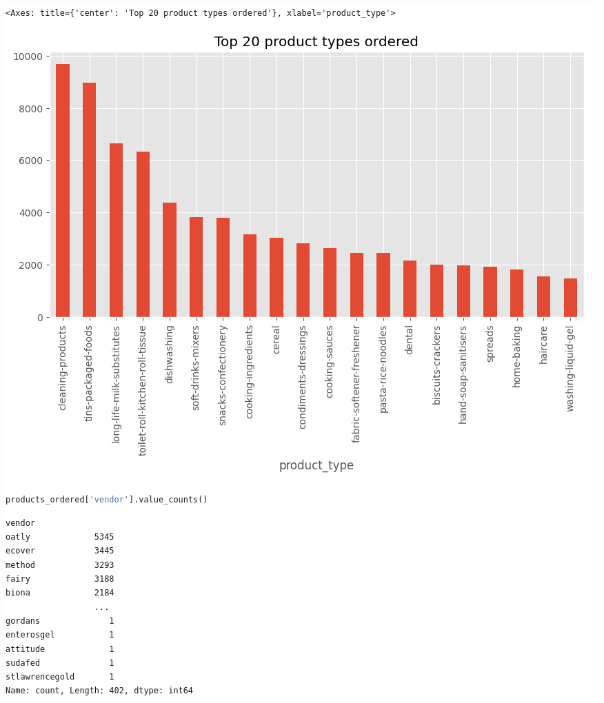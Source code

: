 


    <Axes: title={'center': 'Top 20 product types ordered'}, xlabel='product_type'>




    
![png](eda_groceries_files/eda_groceries_24_1.png)
    



```python
products_ordered['vendor'].value_counts()
```




    vendor
    oatly             5345
    ecover            3445
    method            3293
    fairy             3188
    biona             2184
                      ... 
    gordans              1
    enterosgel           1
    attitude             1
    sudafed              1
    stlawrencegold       1
    Name: count, Length: 402, dtype: int64
